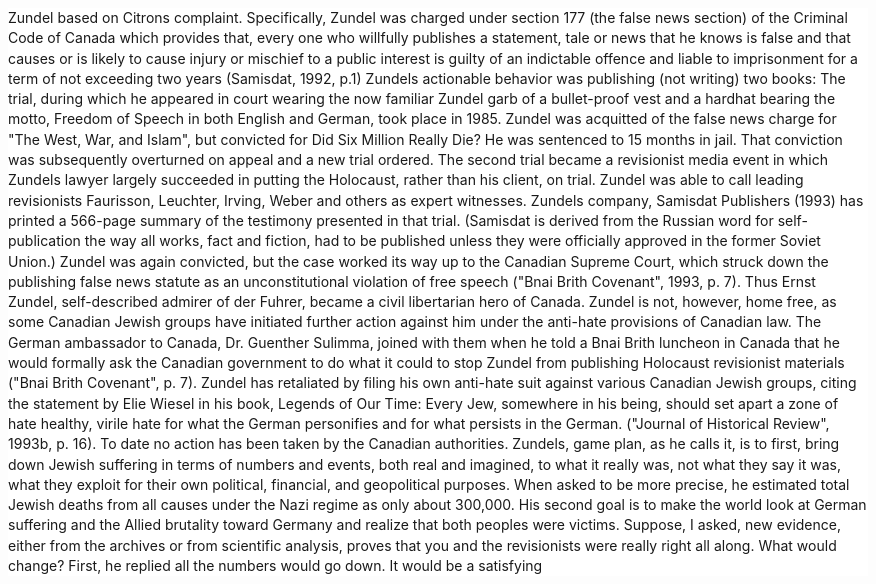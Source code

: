 Zundel based on Citrons complaint.
Specifically, Zundel was charged under
section 177 (the false news section) of the Criminal Code of Canada which
provides that,
every one who willfully publishes a statement, tale or news
that he knows is false and that causes or is likely to cause injury or
mischief to a public interest is guilty of an indictable offence and liable
to imprisonment for a term of not exceeding two years
(Samisdat, 1992,
p.1)
Zundels actionable behavior was publishing (not writing) two books:
The trial, during which he appeared in court wearing the now familiar Zundel
garb of a bullet-proof vest and a hardhat bearing the motto, Freedom of
Speech in both English and German, took place in 1985. Zundel was acquitted
of the false news charge for "The West, War, and Islam", but convicted for
Did Six Million Really Die?
He was sentenced to 15 months in jail. That
conviction was subsequently overturned on appeal and a new trial ordered.
The second trial became a revisionist media event in which Zundels lawyer
largely succeeded in putting the Holocaust, rather than his client, on
trial. Zundel was able to call leading revisionists Faurisson, Leuchter,
Irving, Weber and others as expert witnesses.
Zundels company, Samisdat
Publishers (1993) has printed a 566-page summary of the testimony presented
in that trial. (Samisdat is derived from the Russian word for
self-publication the way all works, fact and fiction, had to be published
unless they were officially approved in the former Soviet Union.)
Zundel was again convicted, but the case worked its way up to the Canadian
Supreme Court, which struck down the publishing false news statute as an
unconstitutional violation of free speech ("Bnai Brith Covenant", 1993, p.
7).
Thus Ernst Zundel, self-described admirer of der Fuhrer, became a civil
libertarian hero of Canada.
Zundel is not, however, home free, as some Canadian Jewish groups have
initiated further action against him under the anti-hate provisions of
Canadian law. The German ambassador to Canada, Dr. Guenther Sulimma, joined
with them when he told a
Bnai Brith luncheon in Canada that he would
formally ask the Canadian government to do what it could to stop Zundel from
publishing Holocaust revisionist materials ("Bnai Brith Covenant", p. 7).
Zundel has retaliated by filing his own anti-hate suit against various
Canadian Jewish groups, citing the statement by Elie Wiesel in his book,
Legends of Our Time:
Every Jew, somewhere in his being, should set apart a
zone of hate healthy, virile hate for what the German personifies and for
what persists in the German.
("Journal of Historical Review", 1993b, p.
16).
To date no action has been taken by the Canadian authorities.
Zundels,
game plan, as he calls it, is to first, bring down Jewish
suffering in terms of numbers and events, both real and imagined, to what it
really was, not what they say it was, what they exploit for their own
political, financial, and geopolitical purposes.
When asked to be more
precise, he estimated total Jewish deaths from all causes under the Nazi
regime as only about 300,000.
His second goal is to make the world look at
German suffering and the Allied brutality toward Germany and realize that
both peoples were victims.
Suppose, I asked, new evidence, either from the archives or from
scientific analysis, proves that you and the revisionists were really right
all along. What would change?
First, he replied all the numbers would go down. It would be a satisfying